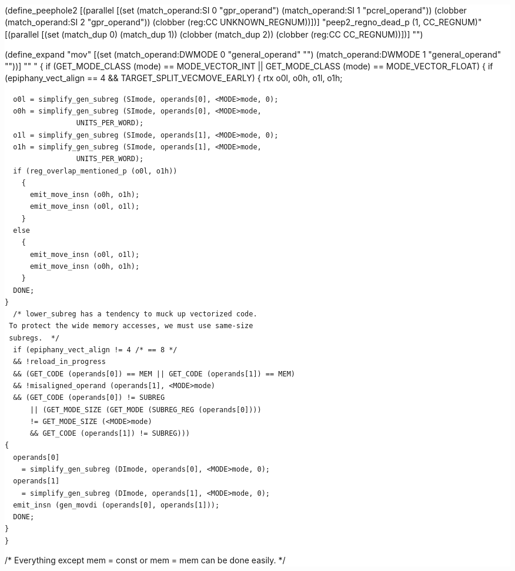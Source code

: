 (define_peephole2
  [(parallel [(set (match_operand:SI 0 "gpr_operand")
		   (match_operand:SI 1 "pcrel_operand"))
	      (clobber (match_operand:SI 2 "gpr_operand"))
	      (clobber (reg:CC UNKNOWN_REGNUM))])]
  "peep2_regno_dead_p (1, CC_REGNUM)"
  [(parallel [(set (match_dup 0) (match_dup 1))
	      (clobber (match_dup 2))
	      (clobber (reg:CC CC_REGNUM))])]
  "")

(define_expand "mov<mode>"
  [(set (match_operand:DWMODE 0 "general_operand" "")
	(match_operand:DWMODE 1 "general_operand" ""))]
  ""
  "
{
  if (GET_MODE_CLASS (<MODE>mode) == MODE_VECTOR_INT
      || GET_MODE_CLASS (<MODE>mode) == MODE_VECTOR_FLOAT)
    {
      if (epiphany_vect_align == 4 && TARGET_SPLIT_VECMOVE_EARLY)
	{
	  rtx o0l, o0h, o1l, o1h;

	  o0l = simplify_gen_subreg (SImode, operands[0], <MODE>mode, 0);
	  o0h = simplify_gen_subreg (SImode, operands[0], <MODE>mode,
				     UNITS_PER_WORD);
	  o1l = simplify_gen_subreg (SImode, operands[1], <MODE>mode, 0);
	  o1h = simplify_gen_subreg (SImode, operands[1], <MODE>mode,
				     UNITS_PER_WORD);
	  if (reg_overlap_mentioned_p (o0l, o1h))
	    {
	      emit_move_insn (o0h, o1h);
	      emit_move_insn (o0l, o1l);
	    }
	  else
	    {
	      emit_move_insn (o0l, o1l);
	      emit_move_insn (o0h, o1h);
	    }
	  DONE;
	}
      /* lower_subreg has a tendency to muck up vectorized code.
	 To protect the wide memory accesses, we must use same-size
	 subregs.  */
      if (epiphany_vect_align != 4 /* == 8 */
	  && !reload_in_progress
	  && (GET_CODE (operands[0]) == MEM || GET_CODE (operands[1]) == MEM)
	  && !misaligned_operand (operands[1], <MODE>mode)
	  && (GET_CODE (operands[0]) != SUBREG
	      || (GET_MODE_SIZE (GET_MODE (SUBREG_REG (operands[0])))
		  != GET_MODE_SIZE (<MODE>mode)
		  && GET_CODE (operands[1]) != SUBREG)))
	{
	  operands[0]
	    = simplify_gen_subreg (DImode, operands[0], <MODE>mode, 0);
	  operands[1]
	    = simplify_gen_subreg (DImode, operands[1], <MODE>mode, 0);
	  emit_insn (gen_movdi (operands[0], operands[1]));
	  DONE;
	}
    }
  /* Everything except mem = const or mem = mem can be done easily.  */